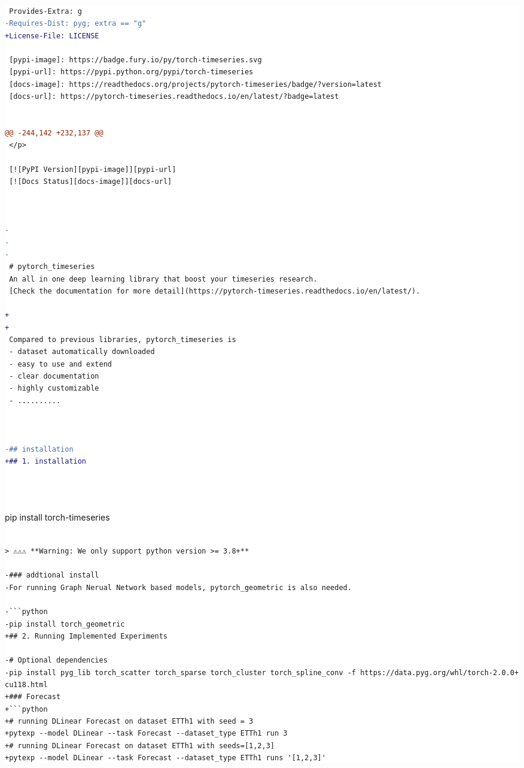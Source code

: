 ```diff
 Provides-Extra: g
-Requires-Dist: pyg; extra == "g"
+License-File: LICENSE
 
 [pypi-image]: https://badge.fury.io/py/torch-timeseries.svg
 [pypi-url]: https://pypi.python.org/pypi/torch-timeseries
 [docs-image]: https://readthedocs.org/projects/pytorch-timeseries/badge/?version=latest
 [docs-url]: https://pytorch-timeseries.readthedocs.io/en/latest/?badge=latest
 
 
@@ -244,142 +232,137 @@
 </p>
 
 [![PyPI Version][pypi-image]][pypi-url]
 [![Docs Status][docs-image]][docs-url]
 
 
 
-
-
-
 # pytorch_timeseries
 An all in one deep learning library that boost your timeseries research.
 [Check the documentation for more detail](https://pytorch-timeseries.readthedocs.io/en/latest/).
 
+
+
 Compared to previous libraries, pytorch_timeseries is 
 - dataset automatically downloaded
 - easy to use and extend 
 - clear documentation 
 - highly customizable 
 - ..........
 
 
 
-## installation
+## 1. installation
 
 
 
 ```
 pip install torch-timeseries
 ```
 
 > ⚠️⚠️⚠️ **Warning: We only support python version >= 3.8+**
 
-### addtional install
-For running Graph Nerual Network based models, pytorch_geometric is also needed.
 
-```python
-pip install torch_geometric
+## 2. Running Implemented Experiments
 
-# Optional dependencies
-pip install pyg_lib torch_scatter torch_sparse torch_cluster torch_spline_conv -f https://data.pyg.org/whl/torch-2.0.0+cu118.html
+### Forecast
+```python
+# running DLinear Forecast on dataset ETTh1 with seed = 3 
+pytexp --model DLinear --task Forecast --dataset_type ETTh1 run 3
+# running DLinear Forecast on dataset ETTh1 with seeds=[1,2,3]
+pytexp --model DLinear --task Forecast --dataset_type ETTh1 runs '[1,2,3]'
 ```